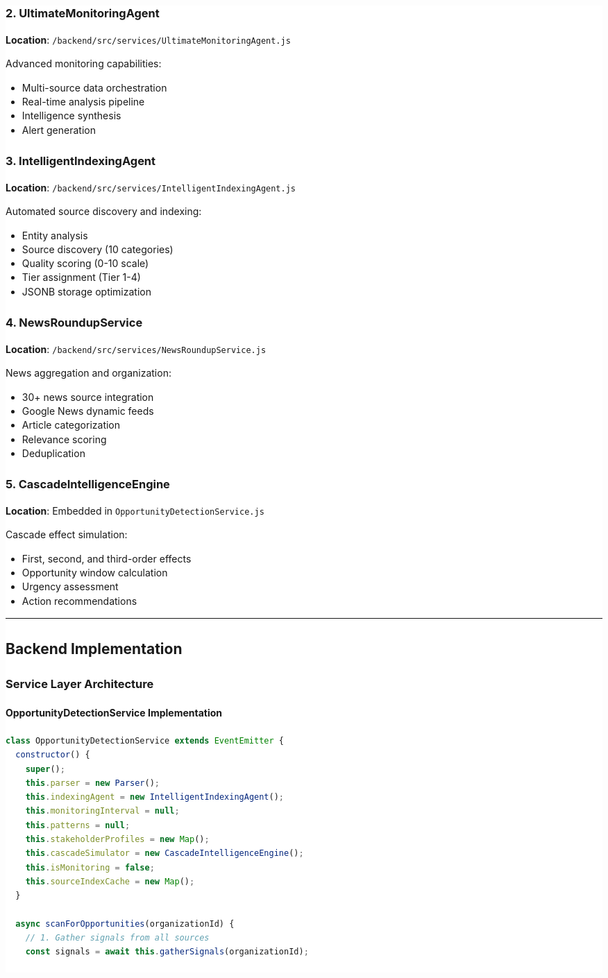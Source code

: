 ### 2. UltimateMonitoringAgent
**Location**: `/backend/src/services/UltimateMonitoringAgent.js`

Advanced monitoring capabilities:
- Multi-source data orchestration
- Real-time analysis pipeline
- Intelligence synthesis
- Alert generation

### 3. IntelligentIndexingAgent
**Location**: `/backend/src/services/IntelligentIndexingAgent.js`

Automated source discovery and indexing:
- Entity analysis
- Source discovery (10 categories)
- Quality scoring (0-10 scale)
- Tier assignment (Tier 1-4)
- JSONB storage optimization

### 4. NewsRoundupService
**Location**: `/backend/src/services/NewsRoundupService.js`

News aggregation and organization:
- 30+ news source integration
- Google News dynamic feeds
- Article categorization
- Relevance scoring
- Deduplication

### 5. CascadeIntelligenceEngine
**Location**: Embedded in `OpportunityDetectionService.js`

Cascade effect simulation:
- First, second, and third-order effects
- Opportunity window calculation
- Urgency assessment
- Action recommendations

---

## Backend Implementation

### Service Layer Architecture

#### OpportunityDetectionService Implementation
```javascript
class OpportunityDetectionService extends EventEmitter {
  constructor() {
    super();
    this.parser = new Parser();
    this.indexingAgent = new IntelligentIndexingAgent();
    this.monitoringInterval = null;
    this.patterns = null;
    this.stakeholderProfiles = new Map();
    this.cascadeSimulator = new CascadeIntelligenceEngine();
    this.isMonitoring = false;
    this.sourceIndexCache = new Map();
  }

  async scanForOpportunities(organizationId) {
    // 1. Gather signals from all sources
    const signals = await this.gatherSignals(organizationId);
    
```
